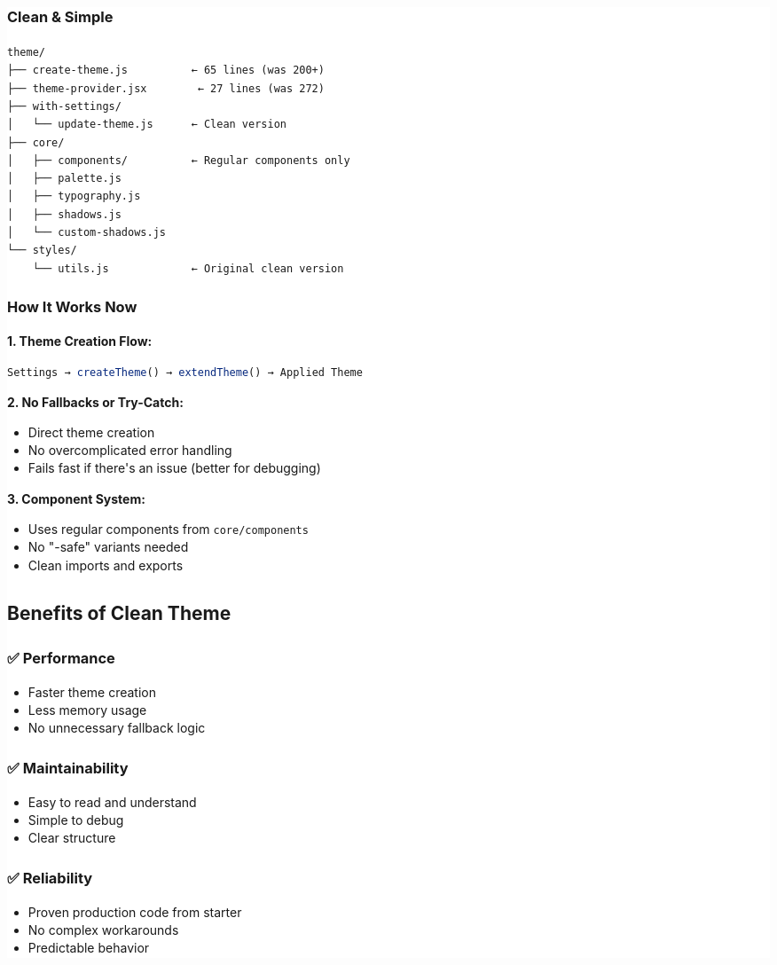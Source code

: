### Clean & Simple
```
theme/
├── create-theme.js          ← 65 lines (was 200+)
├── theme-provider.jsx        ← 27 lines (was 272)
├── with-settings/
│   └── update-theme.js      ← Clean version
├── core/
│   ├── components/          ← Regular components only
│   ├── palette.js
│   ├── typography.js
│   ├── shadows.js
│   └── custom-shadows.js
└── styles/
    └── utils.js             ← Original clean version
```

### How It Works Now

**1. Theme Creation Flow:**
```javascript
Settings → createTheme() → extendTheme() → Applied Theme
```

**2. No Fallbacks or Try-Catch:**
- Direct theme creation
- No overcomplicated error handling
- Fails fast if there's an issue (better for debugging)

**3. Component System:**
- Uses regular components from `core/components`
- No "-safe" variants needed
- Clean imports and exports

## Benefits of Clean Theme

### ✅ Performance
- Faster theme creation
- Less memory usage
- No unnecessary fallback logic

### ✅ Maintainability
- Easy to read and understand
- Simple to debug
- Clear structure

### ✅ Reliability
- Proven production code from starter
- No complex workarounds
- Predictable behavior
